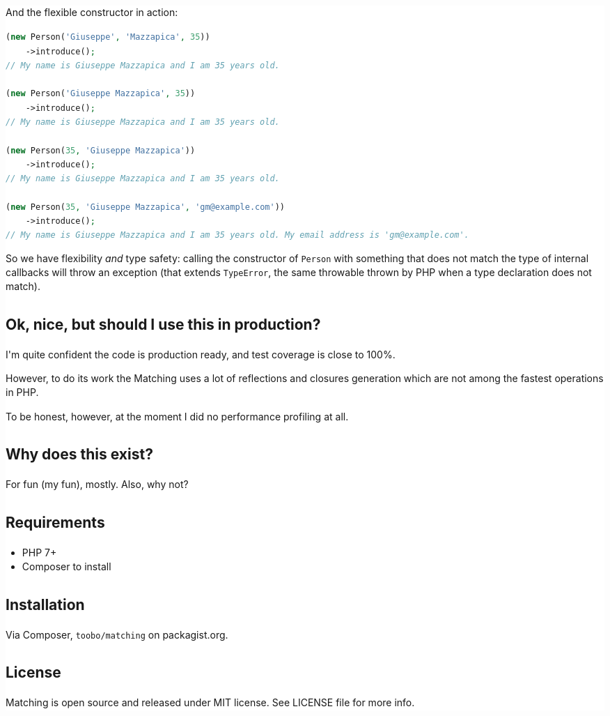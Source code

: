 And the flexible constructor in action:

```php
(new Person('Giuseppe', 'Mazzapica', 35))
    ->introduce();
// My name is Giuseppe Mazzapica and I am 35 years old.
    
(new Person('Giuseppe Mazzapica', 35))
    ->introduce();
// My name is Giuseppe Mazzapica and I am 35 years old.
    
(new Person(35, 'Giuseppe Mazzapica'))
    ->introduce();
// My name is Giuseppe Mazzapica and I am 35 years old.
    
(new Person(35, 'Giuseppe Mazzapica', 'gm@example.com'))
    ->introduce();
// My name is Giuseppe Mazzapica and I am 35 years old. My email address is 'gm@example.com'.
```

So we have flexibility _and_ type safety: calling the constructor of `Person` with something that
does not match the type of internal callbacks will throw an exception (that extends `TypeError`, 
the same throwable thrown by PHP when a type declaration does not match).


## Ok, nice, but should I use this in production?

I'm quite confident the code is production ready, and test coverage is close to 100%.

However, to do its work the Matching uses a lot of reflections and closures generation which are
not among the fastest operations in PHP.

To be honest, however, at the moment I did no performance profiling at all.


## Why does this exist?

For fun (my fun), mostly. Also, why not?


## Requirements

- PHP 7+
- Composer to install


## Installation

Via Composer, `toobo/matching` on packagist.org.


## License

Matching is open source and released under MIT license. See LICENSE file for more info.